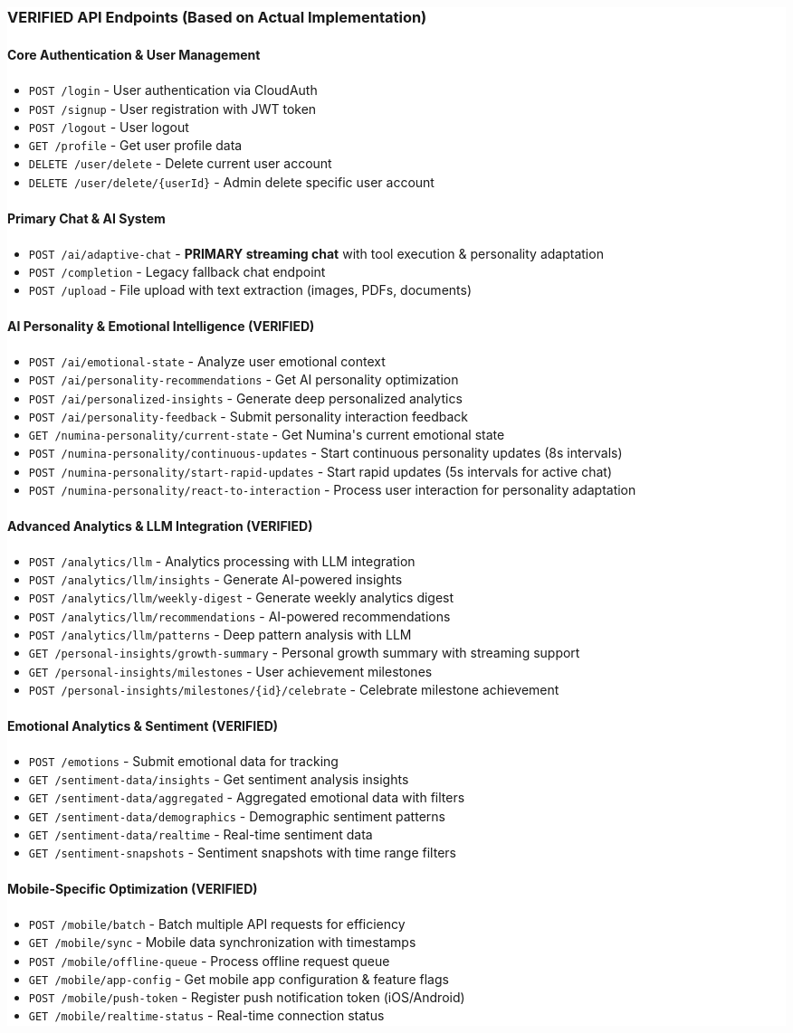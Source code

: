 ### VERIFIED API Endpoints (Based on Actual Implementation)

#### Core Authentication & User Management
- `POST /login` - User authentication via CloudAuth
- `POST /signup` - User registration with JWT token
- `POST /logout` - User logout
- `GET /profile` - Get user profile data
- `DELETE /user/delete` - Delete current user account
- `DELETE /user/delete/{userId}` - Admin delete specific user account

#### Primary Chat & AI System
- `POST /ai/adaptive-chat` - **PRIMARY streaming chat** with tool execution & personality adaptation
- `POST /completion` - Legacy fallback chat endpoint
- `POST /upload` - File upload with text extraction (images, PDFs, documents)

#### AI Personality & Emotional Intelligence (VERIFIED)
- `POST /ai/emotional-state` - Analyze user emotional context
- `POST /ai/personality-recommendations` - Get AI personality optimization
- `POST /ai/personalized-insights` - Generate deep personalized analytics
- `POST /ai/personality-feedback` - Submit personality interaction feedback
- `GET /numina-personality/current-state` - Get Numina's current emotional state
- `POST /numina-personality/continuous-updates` - Start continuous personality updates (8s intervals)
- `POST /numina-personality/start-rapid-updates` - Start rapid updates (5s intervals for active chat)
- `POST /numina-personality/react-to-interaction` - Process user interaction for personality adaptation

#### Advanced Analytics & LLM Integration (VERIFIED)
- `POST /analytics/llm` - Analytics processing with LLM integration
- `POST /analytics/llm/insights` - Generate AI-powered insights
- `POST /analytics/llm/weekly-digest` - Generate weekly analytics digest
- `POST /analytics/llm/recommendations` - AI-powered recommendations
- `POST /analytics/llm/patterns` - Deep pattern analysis with LLM
- `GET /personal-insights/growth-summary` - Personal growth summary with streaming support
- `GET /personal-insights/milestones` - User achievement milestones
- `POST /personal-insights/milestones/{id}/celebrate` - Celebrate milestone achievement

#### Emotional Analytics & Sentiment (VERIFIED)
- `POST /emotions` - Submit emotional data for tracking
- `GET /sentiment-data/insights` - Get sentiment analysis insights
- `GET /sentiment-data/aggregated` - Aggregated emotional data with filters
- `GET /sentiment-data/demographics` - Demographic sentiment patterns
- `GET /sentiment-data/realtime` - Real-time sentiment data
- `GET /sentiment-snapshots` - Sentiment snapshots with time range filters

#### Mobile-Specific Optimization (VERIFIED)
- `POST /mobile/batch` - Batch multiple API requests for efficiency
- `GET /mobile/sync` - Mobile data synchronization with timestamps
- `POST /mobile/offline-queue` - Process offline request queue
- `GET /mobile/app-config` - Get mobile app configuration & feature flags
- `POST /mobile/push-token` - Register push notification token (iOS/Android)
- `GET /mobile/realtime-status` - Real-time connection status
